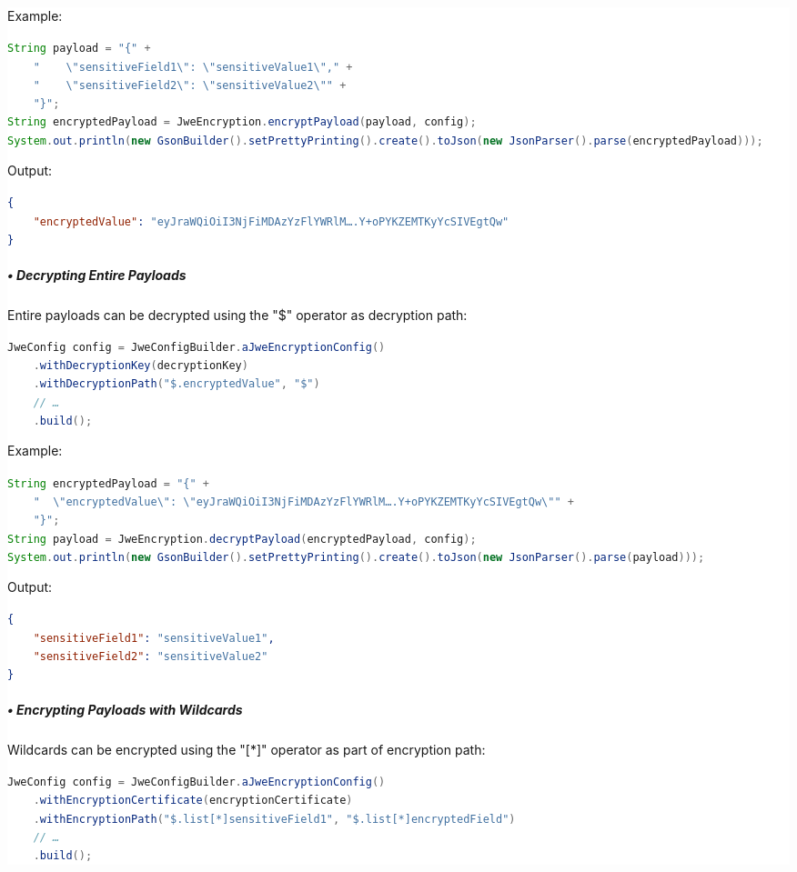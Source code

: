Example:
```java
String payload = "{" +
    "    \"sensitiveField1\": \"sensitiveValue1\"," +
    "    \"sensitiveField2\": \"sensitiveValue2\"" +
    "}";
String encryptedPayload = JweEncryption.encryptPayload(payload, config);
System.out.println(new GsonBuilder().setPrettyPrinting().create().toJson(new JsonParser().parse(encryptedPayload)));
```

Output:
```json
{
    "encryptedValue": "eyJraWQiOiI3NjFiMDAzYzFlYWRlM….Y+oPYKZEMTKyYcSIVEgtQw"
}
```

##### • Decrypting Entire Payloads <a name="decrypting-entire-payloads-jwe"></a>

Entire payloads can be decrypted using the "$" operator as decryption path:

```java
JweConfig config = JweConfigBuilder.aJweEncryptionConfig()
    .withDecryptionKey(decryptionKey)
    .withDecryptionPath("$.encryptedValue", "$")
    // …
    .build();
```

Example:
```java
String encryptedPayload = "{" +
    "  \"encryptedValue\": \"eyJraWQiOiI3NjFiMDAzYzFlYWRlM….Y+oPYKZEMTKyYcSIVEgtQw\"" +
    "}";
String payload = JweEncryption.decryptPayload(encryptedPayload, config);
System.out.println(new GsonBuilder().setPrettyPrinting().create().toJson(new JsonParser().parse(payload)));
```

Output:
```json
{
    "sensitiveField1": "sensitiveValue1",
    "sensitiveField2": "sensitiveValue2"
}
```

##### • Encrypting Payloads with Wildcards <a name="encrypting-wildcard-payloads-jwe"></a>

Wildcards can be encrypted using the "[*]" operator as part of encryption path:

```java
JweConfig config = JweConfigBuilder.aJweEncryptionConfig()
    .withEncryptionCertificate(encryptionCertificate)
    .withEncryptionPath("$.list[*]sensitiveField1", "$.list[*]encryptedField")
    // …
    .build();
```
